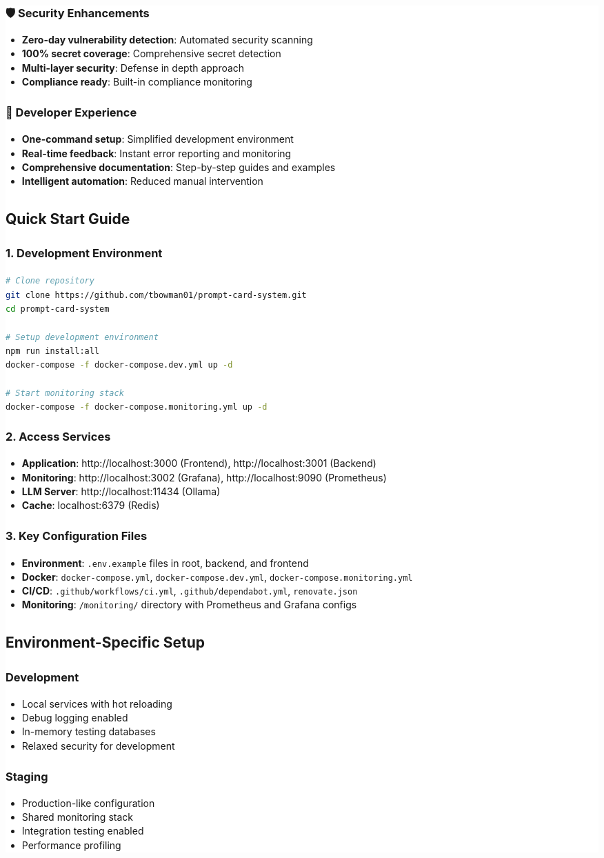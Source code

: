 ### 🛡️ Security Enhancements
- **Zero-day vulnerability detection**: Automated security scanning
- **100% secret coverage**: Comprehensive secret detection
- **Multi-layer security**: Defense in depth approach
- **Compliance ready**: Built-in compliance monitoring

### 🎯 Developer Experience
- **One-command setup**: Simplified development environment
- **Real-time feedback**: Instant error reporting and monitoring
- **Comprehensive documentation**: Step-by-step guides and examples
- **Intelligent automation**: Reduced manual intervention

## Quick Start Guide

### 1. Development Environment
```bash
# Clone repository
git clone https://github.com/tbowman01/prompt-card-system.git
cd prompt-card-system

# Setup development environment
npm run install:all
docker-compose -f docker-compose.dev.yml up -d

# Start monitoring stack
docker-compose -f docker-compose.monitoring.yml up -d
```

### 2. Access Services
- **Application**: http://localhost:3000 (Frontend), http://localhost:3001 (Backend)
- **Monitoring**: http://localhost:3002 (Grafana), http://localhost:9090 (Prometheus)
- **LLM Server**: http://localhost:11434 (Ollama)
- **Cache**: localhost:6379 (Redis)

### 3. Key Configuration Files
- **Environment**: `.env.example` files in root, backend, and frontend
- **Docker**: `docker-compose.yml`, `docker-compose.dev.yml`, `docker-compose.monitoring.yml`
- **CI/CD**: `.github/workflows/ci.yml`, `.github/dependabot.yml`, `renovate.json`
- **Monitoring**: `/monitoring/` directory with Prometheus and Grafana configs

## Environment-Specific Setup

### Development
- Local services with hot reloading
- Debug logging enabled
- In-memory testing databases
- Relaxed security for development

### Staging
- Production-like configuration
- Shared monitoring stack
- Integration testing enabled
- Performance profiling
